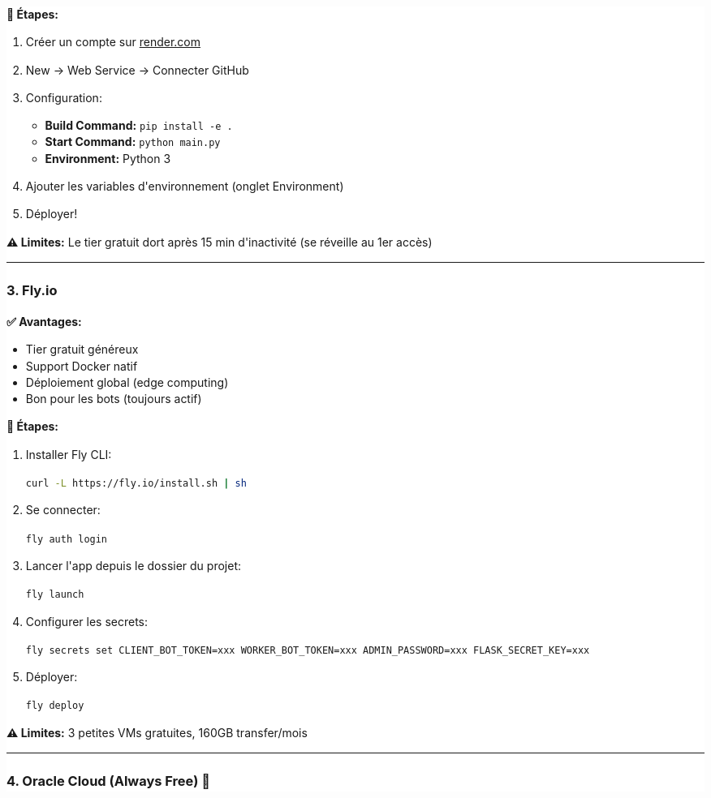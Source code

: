 **📝 Étapes:**

1. Créer un compte sur [render.com](https://render.com)

2. New → Web Service → Connecter GitHub

3. Configuration:
   - **Build Command:** `pip install -e .`
   - **Start Command:** `python main.py`
   - **Environment:** Python 3

4. Ajouter les variables d'environnement (onglet Environment)

5. Déployer!

**⚠️ Limites:** Le tier gratuit dort après 15 min d'inactivité (se réveille au 1er accès)

---

### 3. **Fly.io**

**✅ Avantages:**
- Tier gratuit généreux
- Support Docker natif
- Déploiement global (edge computing)
- Bon pour les bots (toujours actif)

**📝 Étapes:**

1. Installer Fly CLI:
   ```bash
   curl -L https://fly.io/install.sh | sh
   ```

2. Se connecter:
   ```bash
   fly auth login
   ```

3. Lancer l'app depuis le dossier du projet:
   ```bash
   fly launch
   ```

4. Configurer les secrets:
   ```bash
   fly secrets set CLIENT_BOT_TOKEN=xxx WORKER_BOT_TOKEN=xxx ADMIN_PASSWORD=xxx FLASK_SECRET_KEY=xxx
   ```

5. Déployer:
   ```bash
   fly deploy
   ```

**⚠️ Limites:** 3 petites VMs gratuites, 160GB transfer/mois

---

### 4. **Oracle Cloud (Always Free)** 💎
